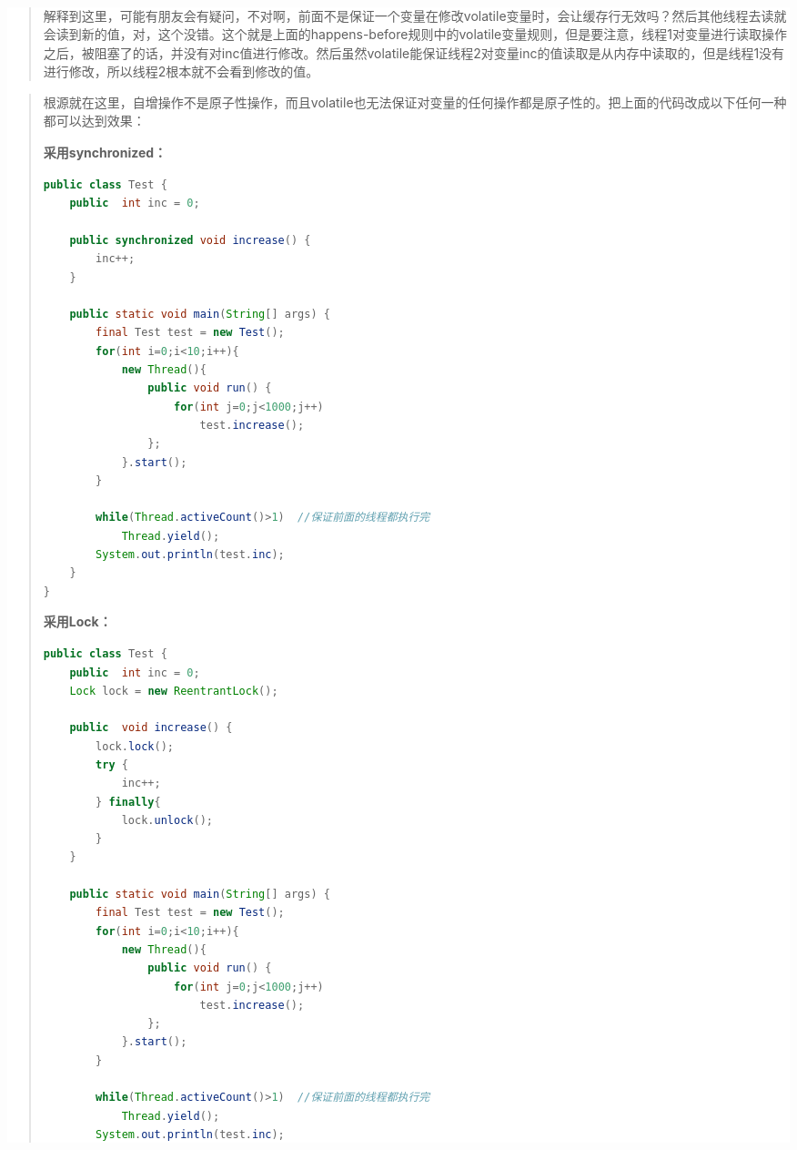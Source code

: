 > 解释到这里，可能有朋友会有疑问，不对啊，前面不是保证一个变量在修改volatile变量时，会让缓存行无效吗？然后其他线程去读就会读到新的值，对，这个没错。这个就是上面的happens-before规则中的volatile变量规则，但是要注意，线程1对变量进行读取操作之后，被阻塞了的话，并没有对inc值进行修改。然后虽然volatile能保证线程2对变量inc的值读取是从内存中读取的，但是线程1没有进行修改，所以线程2根本就不会看到修改的值。

> 根源就在这里，自增操作不是原子性操作，而且volatile也无法保证对变量的任何操作都是原子性的。把上面的代码改成以下任何一种都可以达到效果：
>
> **采用synchronized：**
>
> ```java
> public class Test {
>     public  int inc = 0;
>     
>     public synchronized void increase() {
>         inc++;
>     }
>     
>     public static void main(String[] args) {
>         final Test test = new Test();
>         for(int i=0;i<10;i++){
>             new Thread(){
>                 public void run() {
>                     for(int j=0;j<1000;j++)
>                         test.increase();
>                 };
>             }.start();
>         }
>         
>         while(Thread.activeCount()>1)  //保证前面的线程都执行完
>             Thread.yield();
>         System.out.println(test.inc);
>     }
> }
> ```
>
> **采用Lock：**
>
> ```java
> public class Test {
>     public  int inc = 0;
>     Lock lock = new ReentrantLock();
>     
>     public  void increase() {
>         lock.lock();
>         try {
>             inc++;
>         } finally{
>             lock.unlock();
>         }
>     }
>     
>     public static void main(String[] args) {
>         final Test test = new Test();
>         for(int i=0;i<10;i++){
>             new Thread(){
>                 public void run() {
>                     for(int j=0;j<1000;j++)
>                         test.increase();
>                 };
>             }.start();
>         }
>         
>         while(Thread.activeCount()>1)  //保证前面的线程都执行完
>             Thread.yield();
>         System.out.println(test.inc);